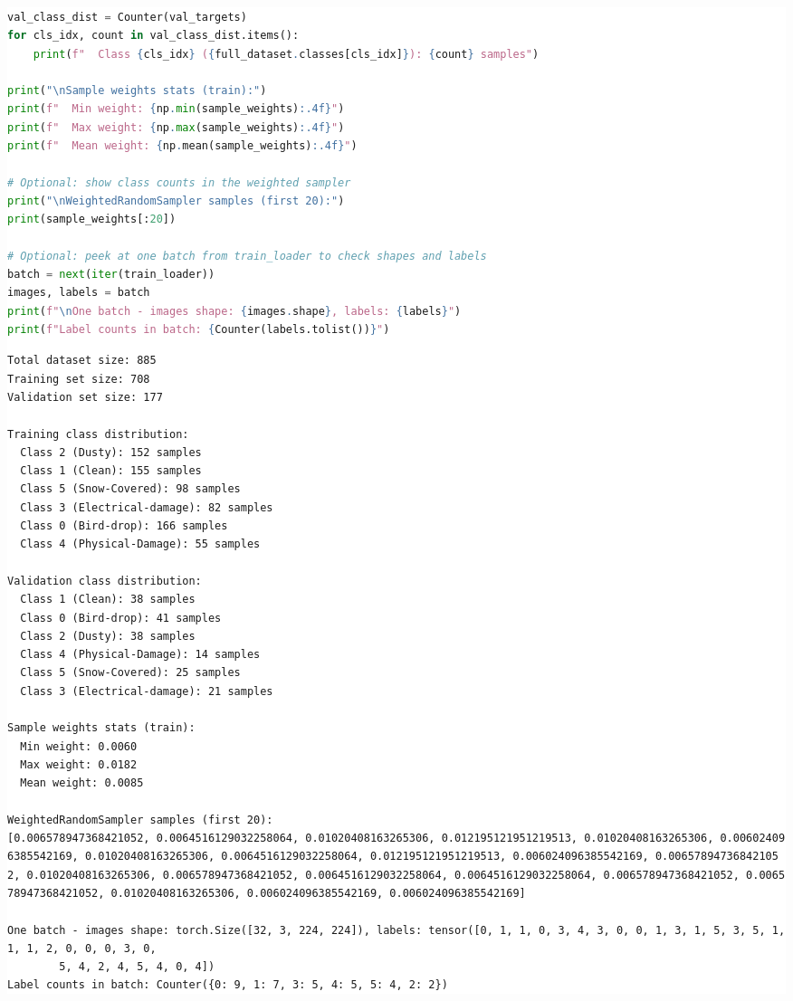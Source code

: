 ```python
val_class_dist = Counter(val_targets)
for cls_idx, count in val_class_dist.items():
    print(f"  Class {cls_idx} ({full_dataset.classes[cls_idx]}): {count} samples")

print("\nSample weights stats (train):")
print(f"  Min weight: {np.min(sample_weights):.4f}")
print(f"  Max weight: {np.max(sample_weights):.4f}")
print(f"  Mean weight: {np.mean(sample_weights):.4f}")

# Optional: show class counts in the weighted sampler
print("\nWeightedRandomSampler samples (first 20):")
print(sample_weights[:20])

# Optional: peek at one batch from train_loader to check shapes and labels
batch = next(iter(train_loader))
images, labels = batch
print(f"\nOne batch - images shape: {images.shape}, labels: {labels}")
print(f"Label counts in batch: {Counter(labels.tolist())}")
```

    Total dataset size: 885
    Training set size: 708
    Validation set size: 177
    
    Training class distribution:
      Class 2 (Dusty): 152 samples
      Class 1 (Clean): 155 samples
      Class 5 (Snow-Covered): 98 samples
      Class 3 (Electrical-damage): 82 samples
      Class 0 (Bird-drop): 166 samples
      Class 4 (Physical-Damage): 55 samples
    
    Validation class distribution:
      Class 1 (Clean): 38 samples
      Class 0 (Bird-drop): 41 samples
      Class 2 (Dusty): 38 samples
      Class 4 (Physical-Damage): 14 samples
      Class 5 (Snow-Covered): 25 samples
      Class 3 (Electrical-damage): 21 samples
    
    Sample weights stats (train):
      Min weight: 0.0060
      Max weight: 0.0182
      Mean weight: 0.0085
    
    WeightedRandomSampler samples (first 20):
    [0.006578947368421052, 0.0064516129032258064, 0.01020408163265306, 0.012195121951219513, 0.01020408163265306, 0.006024096385542169, 0.01020408163265306, 0.0064516129032258064, 0.012195121951219513, 0.006024096385542169, 0.006578947368421052, 0.01020408163265306, 0.006578947368421052, 0.0064516129032258064, 0.0064516129032258064, 0.006578947368421052, 0.006578947368421052, 0.01020408163265306, 0.006024096385542169, 0.006024096385542169]
    
    One batch - images shape: torch.Size([32, 3, 224, 224]), labels: tensor([0, 1, 1, 0, 3, 4, 3, 0, 0, 1, 3, 1, 5, 3, 5, 1, 1, 1, 2, 0, 0, 0, 3, 0,
            5, 4, 2, 4, 5, 4, 0, 4])
    Label counts in batch: Counter({0: 9, 1: 7, 3: 5, 4: 5, 5: 4, 2: 2})
    